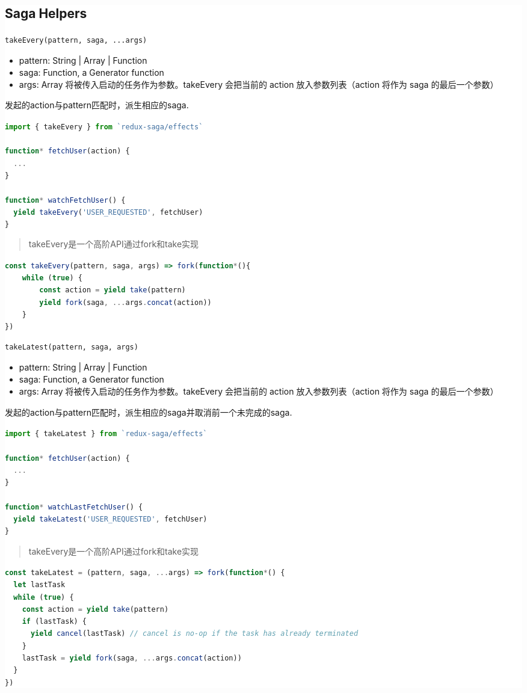 ## Saga Helpers

`takeEvery(pattern, saga, ...args)`

- pattern: String | Array | Function
- saga: Function, a Generator function
- args: Array<any>  将被传入启动的任务作为参数。takeEvery 会把当前的 action 放入参数列表（action 将作为 saga 的最后一个参数）

发起的action与pattern匹配时，派生相应的saga.

```javascript
import { takeEvery } from `redux-saga/effects`

function* fetchUser(action) {
  ...
}

function* watchFetchUser() {
  yield takeEvery('USER_REQUESTED', fetchUser)
}
```

> takeEvery是一个高阶API通过fork和take实现

```javascript
const takeEvery(pattern, saga, args) => fork(function*(){
    while (true) {
        const action = yield take(pattern)
        yield fork(saga, ...args.concat(action))
    }
})
```

`takeLatest(pattern, saga, args)`

- pattern: String | Array | Function
- saga: Function, a Generator function
- args: Array<any>  将被传入启动的任务作为参数。takeEvery 会把当前的 action 放入参数列表（action 将作为 saga 的最后一个参数）


发起的action与pattern匹配时，派生相应的saga并取消前一个未完成的saga.

```javascript
import { takeLatest } from `redux-saga/effects`

function* fetchUser(action) {
  ...
}

function* watchLastFetchUser() {
  yield takeLatest('USER_REQUESTED', fetchUser)
}
```

> takeEvery是一个高阶API通过fork和take实现

```javascript
const takeLatest = (pattern, saga, ...args) => fork(function*() {
  let lastTask
  while (true) {
    const action = yield take(pattern)
    if (lastTask) {
      yield cancel(lastTask) // cancel is no-op if the task has already terminated
    }
    lastTask = yield fork(saga, ...args.concat(action))
  }
})
```

